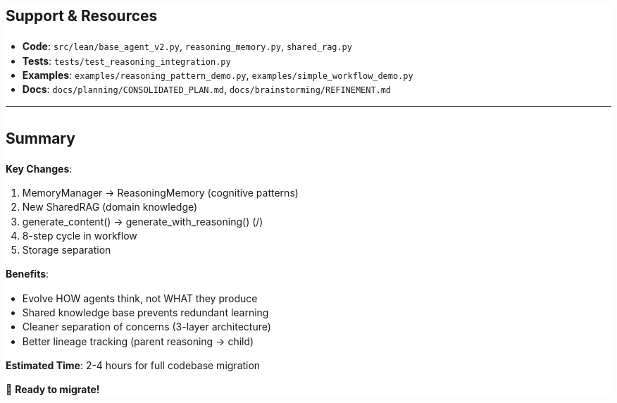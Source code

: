 
## Support & Resources

- **Code**: `src/lean/base_agent_v2.py`, `reasoning_memory.py`, `shared_rag.py`
- **Tests**: `tests/test_reasoning_integration.py`
- **Examples**: `examples/reasoning_pattern_demo.py`, `examples/simple_workflow_demo.py`
- **Docs**: `docs/planning/CONSOLIDATED_PLAN.md`, `docs/brainstorming/REFINEMENT.md`

---

## Summary

**Key Changes**:
1. MemoryManager → ReasoningMemory (cognitive patterns)
2. New SharedRAG (domain knowledge)
3. generate_content() → generate_with_reasoning() (<think>/<final>)
4. 8-step cycle in workflow
5. Storage separation

**Benefits**:
- Evolve HOW agents think, not WHAT they produce
- Shared knowledge base prevents redundant learning
- Cleaner separation of concerns (3-layer architecture)
- Better lineage tracking (parent reasoning → child)

**Estimated Time**: 2-4 hours for full codebase migration

🚀 **Ready to migrate!**
